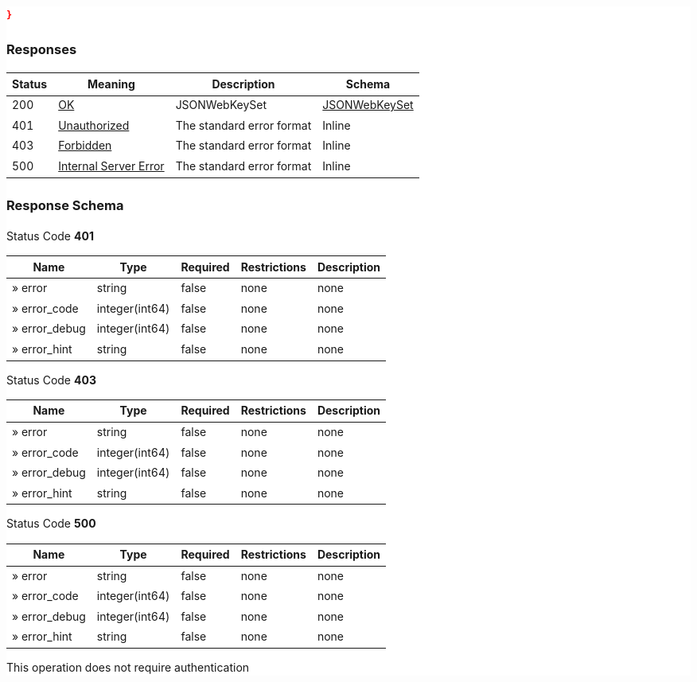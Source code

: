 ```json
}
```

<h3 id="update-a-json-web-key-set-responses">Responses</h3>

|Status|Meaning|Description|Schema|
|---|---|---|---|
|200|[OK](https://tools.ietf.org/html/rfc7231#section-6.3.1)|JSONWebKeySet|[JSONWebKeySet](#schemajsonwebkeyset)|
|401|[Unauthorized](https://tools.ietf.org/html/rfc7235#section-3.1)|The standard error format|Inline|
|403|[Forbidden](https://tools.ietf.org/html/rfc7231#section-6.5.3)|The standard error format|Inline|
|500|[Internal Server Error](https://tools.ietf.org/html/rfc7231#section-6.6.1)|The standard error format|Inline|

<h3 id="update-a-json-web-key-set-responseschema">Response Schema</h3>

Status Code **401**

|Name|Type|Required|Restrictions|Description|
|---|---|---|---|---|
|» error|string|false|none|none|
|» error_code|integer(int64)|false|none|none|
|» error_debug|integer(int64)|false|none|none|
|» error_hint|string|false|none|none|

Status Code **403**

|Name|Type|Required|Restrictions|Description|
|---|---|---|---|---|
|» error|string|false|none|none|
|» error_code|integer(int64)|false|none|none|
|» error_debug|integer(int64)|false|none|none|
|» error_hint|string|false|none|none|

Status Code **500**

|Name|Type|Required|Restrictions|Description|
|---|---|---|---|---|
|» error|string|false|none|none|
|» error_code|integer(int64)|false|none|none|
|» error_debug|integer(int64)|false|none|none|
|» error_hint|string|false|none|none|

<aside class="success">
This operation does not require authentication
</aside>
